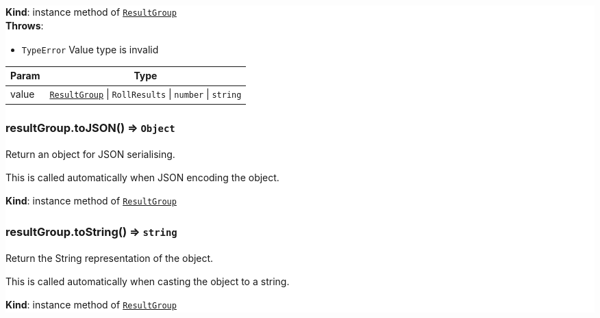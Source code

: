 **Kind**: instance method of [<code>ResultGroup</code>](#ResultGroup)  
**Throws**:

- <code>TypeError</code> Value type is invalid


| Param | Type |
| --- | --- |
| value | [<code>ResultGroup</code>](#ResultGroup) \| <code>RollResults</code> \| <code>number</code> \| <code>string</code> | 

<a name="ResultGroup+toJSON"></a>

### resultGroup.toJSON() ⇒ <code>Object</code>
Return an object for JSON serialising.

This is called automatically when JSON encoding the object.

**Kind**: instance method of [<code>ResultGroup</code>](#ResultGroup)  
<a name="ResultGroup+toString"></a>

### resultGroup.toString() ⇒ <code>string</code>
Return the String representation of the object.

This is called automatically when casting the object to a string.

**Kind**: instance method of [<code>ResultGroup</code>](#ResultGroup)  
